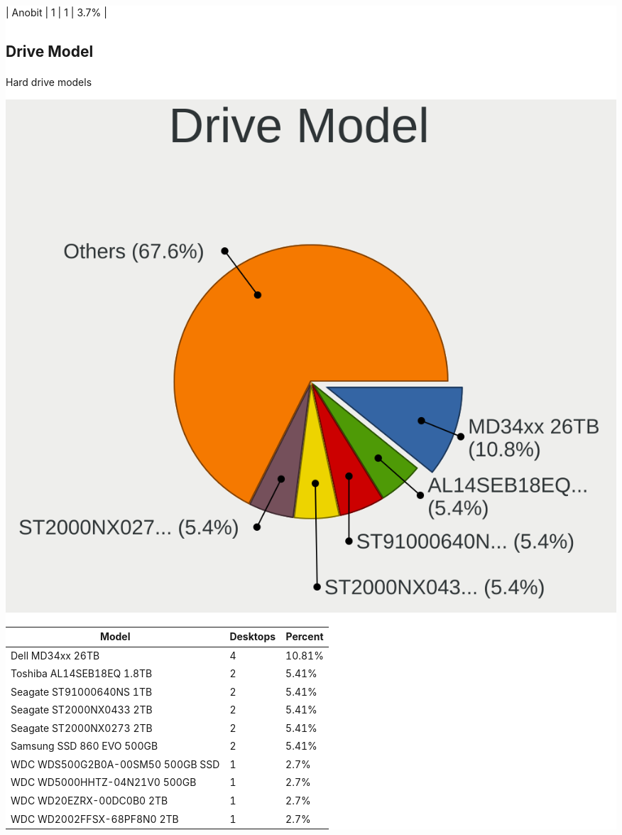 | Anobit                       | 1        | 1      | 3.7%    |

Drive Model
-----------

Hard drive models

![Drive Model](./images/pie_chart/drive_model.svg)


| Model                                               | Desktops | Percent |
|-----------------------------------------------------|----------|---------|
| Dell MD34xx 26TB                                    | 4        | 10.81%  |
| Toshiba AL14SEB18EQ 1.8TB                           | 2        | 5.41%   |
| Seagate ST91000640NS 1TB                            | 2        | 5.41%   |
| Seagate ST2000NX0433 2TB                            | 2        | 5.41%   |
| Seagate ST2000NX0273 2TB                            | 2        | 5.41%   |
| Samsung SSD 860 EVO 500GB                           | 2        | 5.41%   |
| WDC WDS500G2B0A-00SM50 500GB SSD                    | 1        | 2.7%    |
| WDC WD5000HHTZ-04N21V0 500GB                        | 1        | 2.7%    |
| WDC WD20EZRX-00DC0B0 2TB                            | 1        | 2.7%    |
| WDC WD2002FFSX-68PF8N0 2TB                          | 1        | 2.7%    |